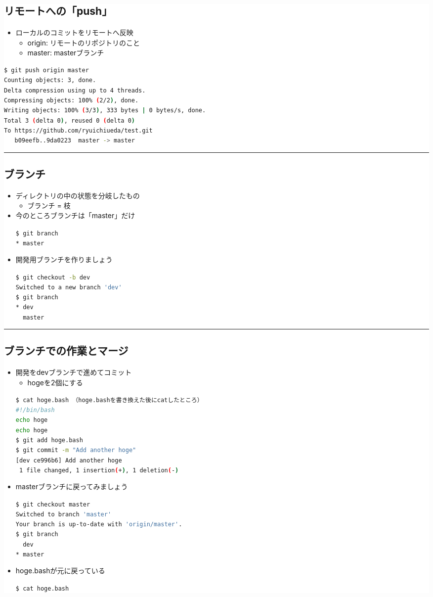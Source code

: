 
## リモートへの「push」

* ローカルのコミットをリモートへ反映
  * origin: リモートのリポジトリのこと
  * master: masterブランチ

```bash
$ git push origin master
Counting objects: 3, done.
Delta compression using up to 4 threads.
Compressing objects: 100% (2/2), done.
Writing objects: 100% (3/3), 333 bytes | 0 bytes/s, done.
Total 3 (delta 0), reused 0 (delta 0)
To https://github.com/ryuichiueda/test.git
   b09eefb..9da0223  master -> master
```

---

## ブランチ

* ディレクトリの中の状態を分岐したもの
  * ブランチ = 枝
* 今のところブランチは「master」だけ
  ```bash
  $ git branch
  * master
  ```
* 開発用ブランチを作りましょう
  ```bash
  $ git checkout -b dev
  Switched to a new branch 'dev'
  $ git branch
  * dev
    master
  ```

---

## ブランチでの作業とマージ

* 開発をdevブランチで進めてコミット
  * hogeを2個にする
  ```bash
  $ cat hoge.bash （hoge.bashを書き換えた後にcatしたところ）
  #!/bin/bash
  echo hoge
  echo hoge
  $ git add hoge.bash 
  $ git commit -m "Add another hoge"
  [dev ce996b6] Add another hoge
   1 file changed, 1 insertion(+), 1 deletion(-)
  ```
* masterブランチに戻ってみましょう
  ```bash
  $ git checkout master
  Switched to branch 'master'
  Your branch is up-to-date with 'origin/master'.
  $ git branch
    dev
  * master
  ```
* hoge.bashが元に戻っている
  ```bash
  $ cat hoge.bash
  ```